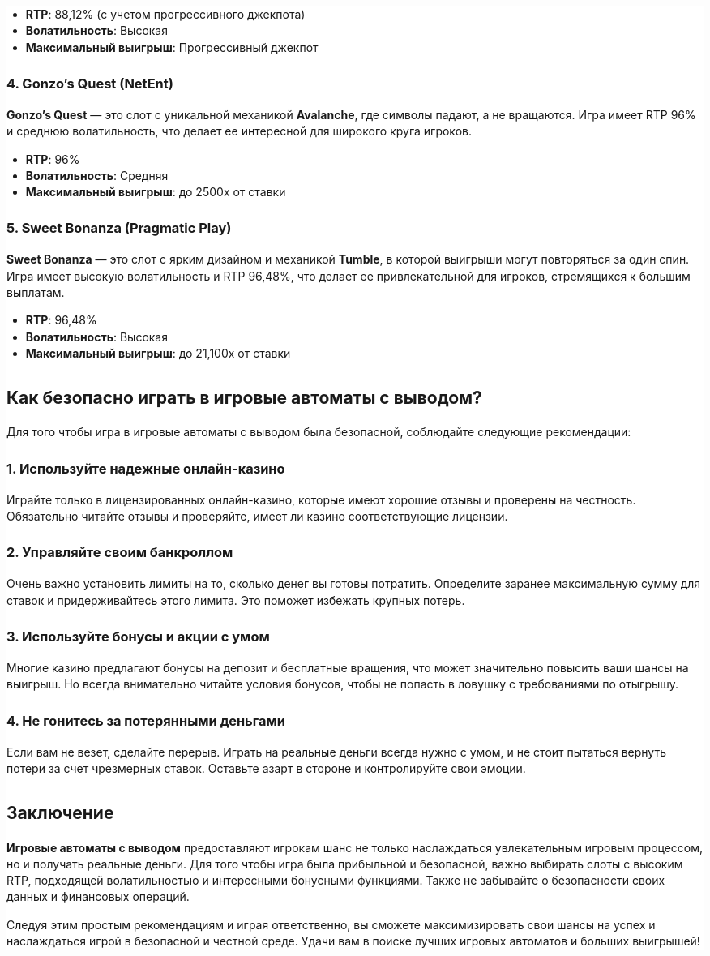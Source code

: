 * **RTP**: 88,12% (с учетом прогрессивного джекпота)
* **Волатильность**: Высокая
* **Максимальный выигрыш**: Прогрессивный джекпот

### 4. **Gonzo’s Quest** (NetEnt)

**Gonzo’s Quest** — это слот с уникальной механикой **Avalanche**, где символы падают, а не вращаются. Игра имеет RTP 96% и среднюю волатильность, что делает ее интересной для широкого круга игроков.

* **RTP**: 96%
* **Волатильность**: Средняя
* **Максимальный выигрыш**: до 2500x от ставки

### 5. **Sweet Bonanza** (Pragmatic Play)

**Sweet Bonanza** — это слот с ярким дизайном и механикой **Tumble**, в которой выигрыши могут повторяться за один спин. Игра имеет высокую волатильность и RTP 96,48%, что делает ее привлекательной для игроков, стремящихся к большим выплатам.

* **RTP**: 96,48%
* **Волатильность**: Высокая
* **Максимальный выигрыш**: до 21,100x от ставки

## Как безопасно играть в игровые автоматы с выводом?

Для того чтобы игра в игровые автоматы с выводом была безопасной, соблюдайте следующие рекомендации:

### 1. **Используйте надежные онлайн-казино**

Играйте только в лицензированных онлайн-казино, которые имеют хорошие отзывы и проверены на честность. Обязательно читайте отзывы и проверяйте, имеет ли казино соответствующие лицензии.

### 2. **Управляйте своим банкроллом**

Очень важно установить лимиты на то, сколько денег вы готовы потратить. Определите заранее максимальную сумму для ставок и придерживайтесь этого лимита. Это поможет избежать крупных потерь.

### 3. **Используйте бонусы и акции с умом**

Многие казино предлагают бонусы на депозит и бесплатные вращения, что может значительно повысить ваши шансы на выигрыш. Но всегда внимательно читайте условия бонусов, чтобы не попасть в ловушку с требованиями по отыгрышу.

### 4. **Не гонитесь за потерянными деньгами**

Если вам не везет, сделайте перерыв. Играть на реальные деньги всегда нужно с умом, и не стоит пытаться вернуть потери за счет чрезмерных ставок. Оставьте азарт в стороне и контролируйте свои эмоции.

## Заключение

**Игровые автоматы с выводом** предоставляют игрокам шанс не только наслаждаться увлекательным игровым процессом, но и получать реальные деньги. Для того чтобы игра была прибыльной и безопасной, важно выбирать слоты с высоким RTP, подходящей волатильностью и интересными бонусными функциями. Также не забывайте о безопасности своих данных и финансовых операций.

Следуя этим простым рекомендациям и играя ответственно, вы сможете максимизировать свои шансы на успех и наслаждаться игрой в безопасной и честной среде. Удачи вам в поиске лучших игровых автоматов и больших выигрышей!
